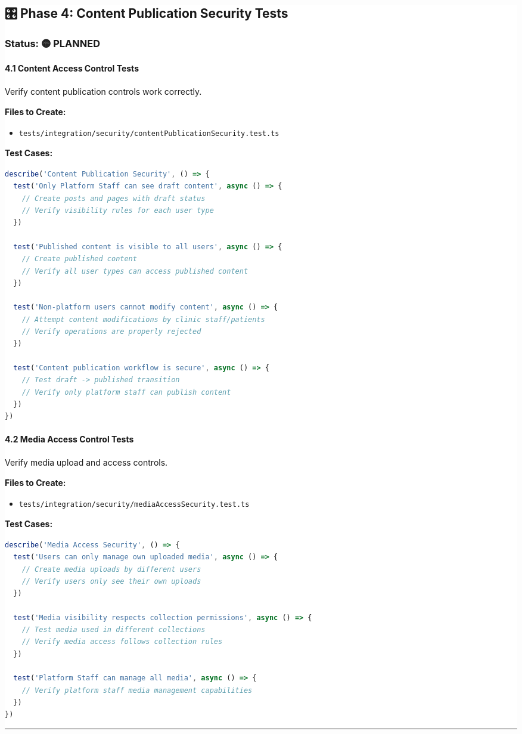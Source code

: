 
## 🎛️ **Phase 4: Content Publication Security Tests**

### **Status: 🟡 PLANNED**

#### **4.1 Content Access Control Tests**
Verify content publication controls work correctly.

**Files to Create:**
- `tests/integration/security/contentPublicationSecurity.test.ts`

**Test Cases:**
```typescript
describe('Content Publication Security', () => {
  test('Only Platform Staff can see draft content', async () => {
    // Create posts and pages with draft status
    // Verify visibility rules for each user type
  })

  test('Published content is visible to all users', async () => {
    // Create published content
    // Verify all user types can access published content
  })

  test('Non-platform users cannot modify content', async () => {
    // Attempt content modifications by clinic staff/patients
    // Verify operations are properly rejected
  })

  test('Content publication workflow is secure', async () => {
    // Test draft -> published transition
    // Verify only platform staff can publish content
  })
})
```

#### **4.2 Media Access Control Tests**
Verify media upload and access controls.

**Files to Create:**
- `tests/integration/security/mediaAccessSecurity.test.ts`

**Test Cases:**
```typescript
describe('Media Access Security', () => {
  test('Users can only manage own uploaded media', async () => {
    // Create media uploads by different users
    // Verify users only see their own uploads
  })

  test('Media visibility respects collection permissions', async () => {
    // Test media used in different collections
    // Verify media access follows collection rules
  })

  test('Platform Staff can manage all media', async () => {
    // Verify platform staff media management capabilities
  })
})
```

---